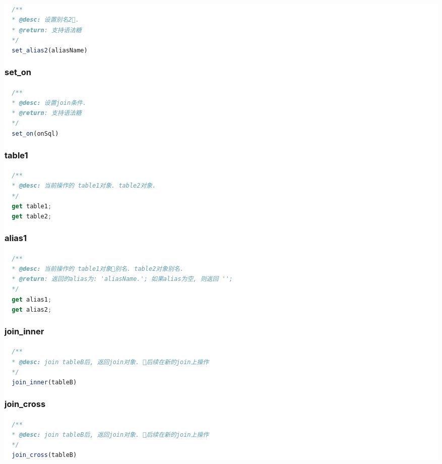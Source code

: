 ```js
  /**
  * @desc: 设置别名2.
  * @return: 支持语法糖
  */
  set_alias2(aliasName)
```

### set_on

```js
  /**
  * @desc: 设置join条件.
  * @return: 支持语法糖
  */
  set_on(onSql)
```

### table1

```js
  /**
  * @desc: 当前操作的 table1对象. table2对象.
  */
  get table1;
  get table2;
```

### alias1

```js
  /**
  * @desc: 当前操作的 table1对象别名. table2对象别名.
  * @return: 返回的alias为: 'aliasName.'; 如果alias为空, 则返回 '';
  */
  get alias1;
  get alias2;
```


### join_inner

```js
  /**
  * @desc: join tableB后, 返回join对象. 后续在新的join上操作
  */
  join_inner(tableB)
```

### join_cross

```js
  /**
  * @desc: join tableB后, 返回join对象. 后续在新的join上操作
  */
  join_cross(tableB)
```
